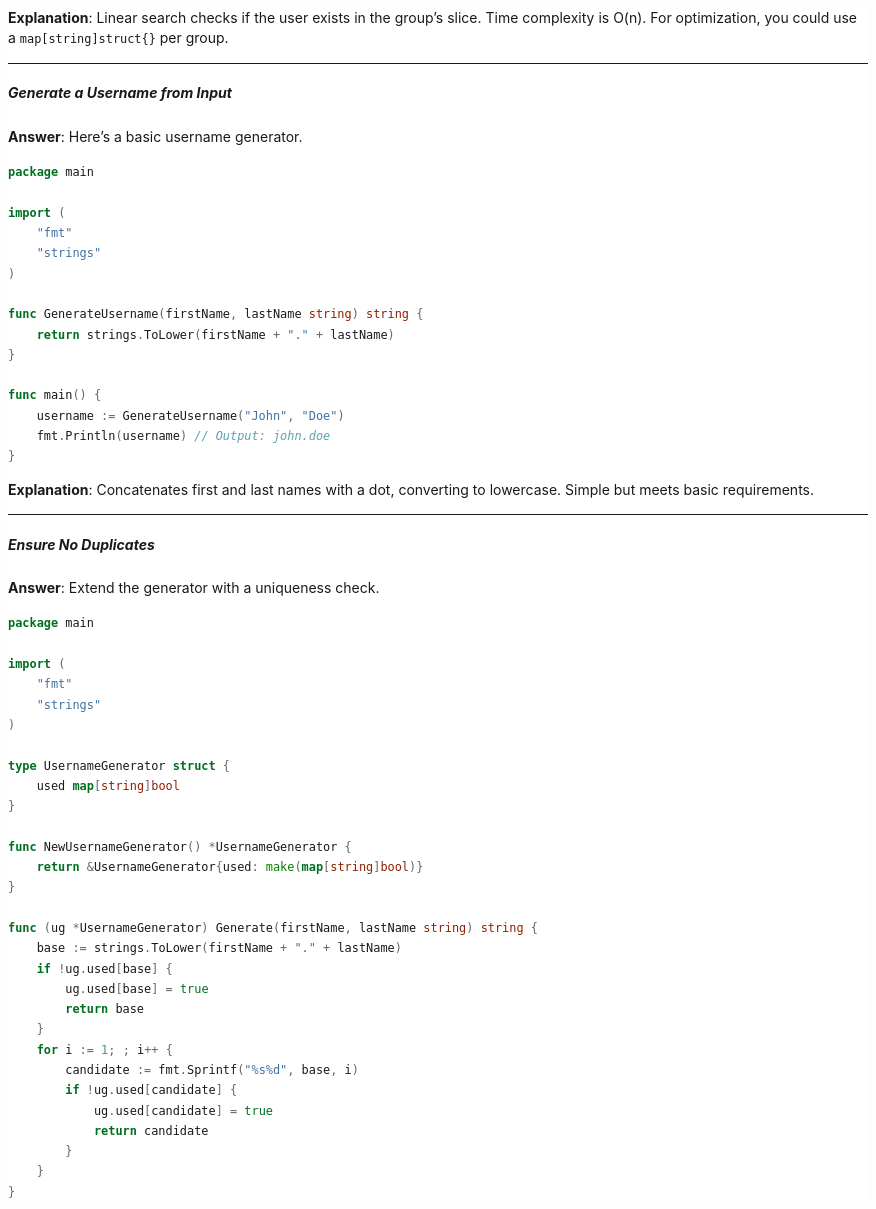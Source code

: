 **Explanation**: Linear search checks if the user exists in the group’s slice. Time complexity is O(n). For optimization, you could use a `map[string]struct{}` per group.

---

##### **Generate a Username from Input**

**Answer**: Here’s a basic username generator.

```go
package main

import (
    "fmt"
    "strings"
)

func GenerateUsername(firstName, lastName string) string {
    return strings.ToLower(firstName + "." + lastName)
}

func main() {
    username := GenerateUsername("John", "Doe")
    fmt.Println(username) // Output: john.doe
}
```

**Explanation**: Concatenates first and last names with a dot, converting to lowercase. Simple but meets basic requirements.

---

##### **Ensure No Duplicates**

**Answer**: Extend the generator with a uniqueness check.

```go
package main

import (
    "fmt"
    "strings"
)

type UsernameGenerator struct {
    used map[string]bool
}

func NewUsernameGenerator() *UsernameGenerator {
    return &UsernameGenerator{used: make(map[string]bool)}
}

func (ug *UsernameGenerator) Generate(firstName, lastName string) string {
    base := strings.ToLower(firstName + "." + lastName)
    if !ug.used[base] {
        ug.used[base] = true
        return base
    }
    for i := 1; ; i++ {
        candidate := fmt.Sprintf("%s%d", base, i)
        if !ug.used[candidate] {
            ug.used[candidate] = true
            return candidate
        }
    }
}

```